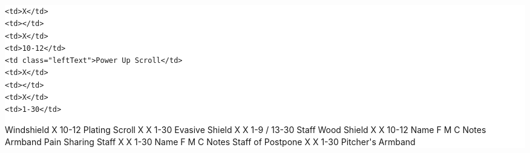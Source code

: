     <td>X</td>
    <td></td>
    <td>X</td>
    <td>10-12</td>
    <td class="leftText">Power Up Scroll</td>
    <td>X</td>
    <td></td>
    <td>X</td>
    <td>1-30</td>
  </tr>
  <tr>
    <td class="leftText">Windshield</td>
    <td></td>
    <td></td>
    <td>X</td>
    <td>10-12</td>
    <td class="leftText">Plating Scroll</td>
    <td>X</td>
    <td></td>
    <td>X</td>
    <td>1-30</td>
  </tr>
  <tr>
    <td class="leftText">Evasive Shield</td>
    <td>X</td>
    <td></td>
    <td>X</td>
    <td>1-9 / 13-30</td>
    <th colspan="5" class="highlightLightblue">Staff</th>
  </tr>
  <tr>
    <td class="leftText">Wood Shield</td>
    <td>X</td>
    <td></td>
    <td>X</td>
    <td>10-12</td>
    <th>Name</th>
    <th>F</th>
    <th>M</th>
    <th>C</th>
    <th>Notes</th>
  </tr>
  <tr>
    <th colspan="5" class="highlightLightblue">Armband</th>
    <td class="leftText">Pain Sharing Staff</td>
    <td>X</td>
    <td></td>
    <td>X</td>
    <td>1-30</td>
  </tr>
  <tr>
    <th>Name</th>
    <th>F</th>
    <th>M</th>
    <th>C</th>
    <th>Notes</th>
    <td class="leftText">Staff of Postpone</td>
    <td>X</td>
    <td></td>
    <td>X</td>
    <td>1-30</td>
  </tr>
  <tr>
    <td class="leftText">Pitcher's Armband</td>